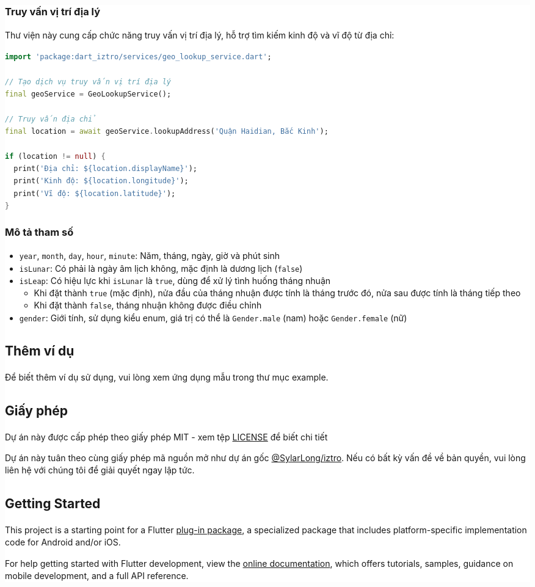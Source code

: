 ### Truy vấn vị trí địa lý

Thư viện này cung cấp chức năng truy vấn vị trí địa lý, hỗ trợ tìm kiếm kinh độ và vĩ độ từ địa chỉ:

```dart
import 'package:dart_iztro/services/geo_lookup_service.dart';

// Tạo dịch vụ truy vấn vị trí địa lý
final geoService = GeoLookupService();

// Truy vấn địa chỉ
final location = await geoService.lookupAddress('Quận Haidian, Bắc Kinh');

if (location != null) {
  print('Địa chỉ: ${location.displayName}');
  print('Kinh độ: ${location.longitude}');
  print('Vĩ độ: ${location.latitude}');
}
```

### Mô tả tham số

- `year`, `month`, `day`, `hour`, `minute`: Năm, tháng, ngày, giờ và phút sinh
- `isLunar`: Có phải là ngày âm lịch không, mặc định là dương lịch (`false`)
- `isLeap`: Có hiệu lực khi `isLunar` là `true`, dùng để xử lý tình huống tháng nhuận
  - Khi đặt thành `true` (mặc định), nửa đầu của tháng nhuận được tính là tháng trước đó, nửa sau được tính là tháng tiếp theo
  - Khi đặt thành `false`, tháng nhuận không được điều chỉnh
- `gender`: Giới tính, sử dụng kiểu enum, giá trị có thể là `Gender.male` (nam) hoặc `Gender.female` (nữ)

## Thêm ví dụ

Để biết thêm ví dụ sử dụng, vui lòng xem ứng dụng mẫu trong thư mục example.

## Giấy phép

Dự án này được cấp phép theo giấy phép MIT - xem tệp [LICENSE](LICENSE) để biết chi tiết

Dự án này tuân theo cùng giấy phép mã nguồn mở như dự án gốc [@SylarLong/iztro](https://github.com/SylarLong/iztro). Nếu có bất kỳ vấn đề về bản quyền, vui lòng liên hệ với chúng tôi để giải quyết ngay lập tức.

## Getting Started

This project is a starting point for a Flutter
[plug-in package](https://flutter.dev/to/develop-plugins),
a specialized package that includes platform-specific implementation code for
Android and/or iOS.

For help getting started with Flutter development, view the
[online documentation](https://docs.flutter.dev), which offers tutorials,
samples, guidance on mobile development, and a full API reference.

